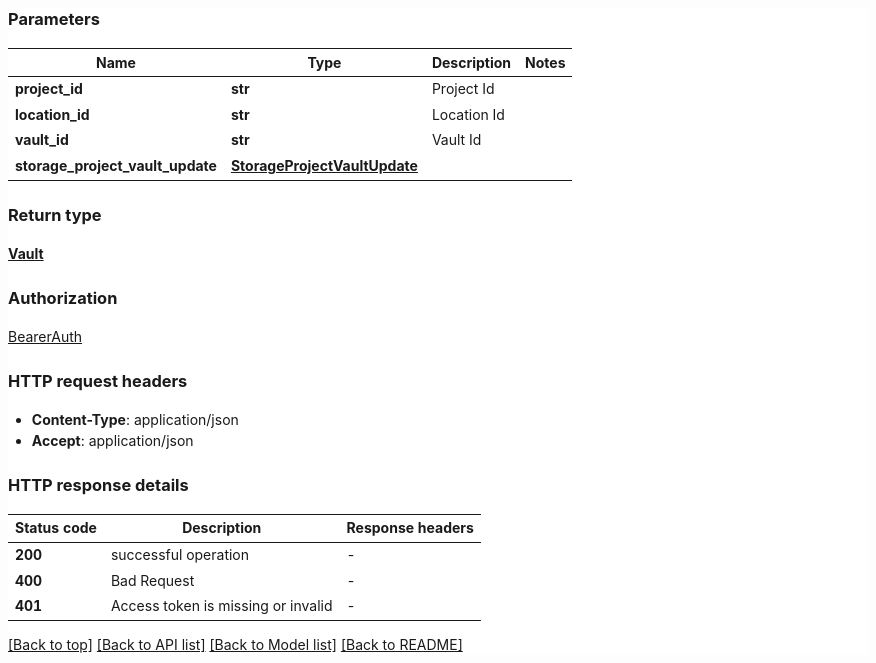 
### Parameters

Name | Type | Description  | Notes
------------- | ------------- | ------------- | -------------
 **project_id** | **str**| Project Id |
 **location_id** | **str**| Location Id |
 **vault_id** | **str**| Vault Id |
 **storage_project_vault_update** | [**StorageProjectVaultUpdate**](StorageProjectVaultUpdate.md)|  |

### Return type

[**Vault**](Vault.md)

### Authorization

[BearerAuth](../README.md#BearerAuth)

### HTTP request headers

 - **Content-Type**: application/json
 - **Accept**: application/json


### HTTP response details
| Status code | Description | Response headers |
|-------------|-------------|------------------|
**200** | successful operation |  -  |
**400** | Bad Request |  -  |
**401** | Access token is missing or invalid |  -  |

[[Back to top]](#) [[Back to API list]](../README.md#documentation-for-api-endpoints) [[Back to Model list]](../README.md#documentation-for-models) [[Back to README]](../README.md)

